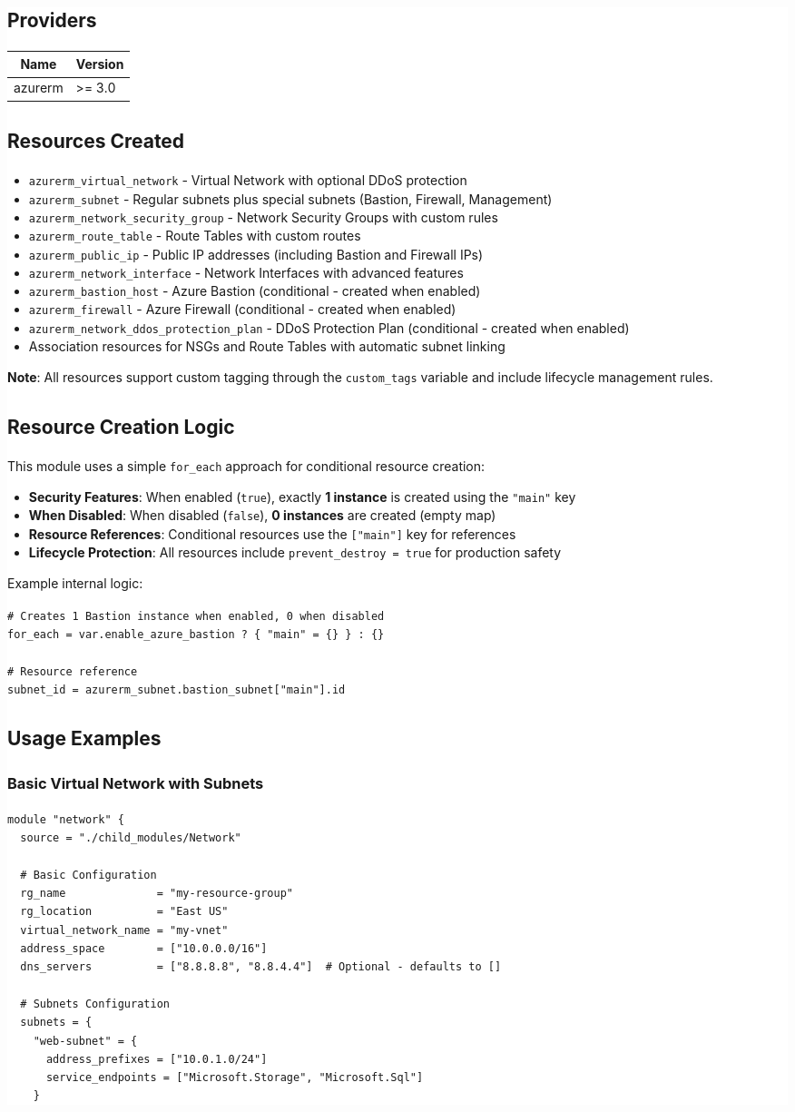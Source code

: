 ## Providers

| Name | Version |
|------|---------|
| azurerm | >= 3.0 |

## Resources Created

- `azurerm_virtual_network` - Virtual Network with optional DDoS protection
- `azurerm_subnet` - Regular subnets plus special subnets (Bastion, Firewall, Management)
- `azurerm_network_security_group` - Network Security Groups with custom rules
- `azurerm_route_table` - Route Tables with custom routes
- `azurerm_public_ip` - Public IP addresses (including Bastion and Firewall IPs)
- `azurerm_network_interface` - Network Interfaces with advanced features
- `azurerm_bastion_host` - Azure Bastion (conditional - created when enabled)
- `azurerm_firewall` - Azure Firewall (conditional - created when enabled)
- `azurerm_network_ddos_protection_plan` - DDoS Protection Plan (conditional - created when enabled)
- Association resources for NSGs and Route Tables with automatic subnet linking

**Note**: All resources support custom tagging through the `custom_tags` variable and include lifecycle management rules.

## Resource Creation Logic

This module uses a simple `for_each` approach for conditional resource creation:

- **Security Features**: When enabled (`true`), exactly **1 instance** is created using the `"main"` key
- **When Disabled**: When disabled (`false`), **0 instances** are created (empty map)
- **Resource References**: Conditional resources use the `["main"]` key for references
- **Lifecycle Protection**: All resources include `prevent_destroy = true` for production safety

Example internal logic:
```hcl
# Creates 1 Bastion instance when enabled, 0 when disabled
for_each = var.enable_azure_bastion ? { "main" = {} } : {}

# Resource reference
subnet_id = azurerm_subnet.bastion_subnet["main"].id
```

## Usage Examples

### Basic Virtual Network with Subnets

```hcl
module "network" {
  source = "./child_modules/Network"

  # Basic Configuration
  rg_name              = "my-resource-group"
  rg_location          = "East US"
  virtual_network_name = "my-vnet"
  address_space        = ["10.0.0.0/16"]
  dns_servers          = ["8.8.8.8", "8.8.4.4"]  # Optional - defaults to []

  # Subnets Configuration
  subnets = {
    "web-subnet" = {
      address_prefixes = ["10.0.1.0/24"]
      service_endpoints = ["Microsoft.Storage", "Microsoft.Sql"]
    }
```